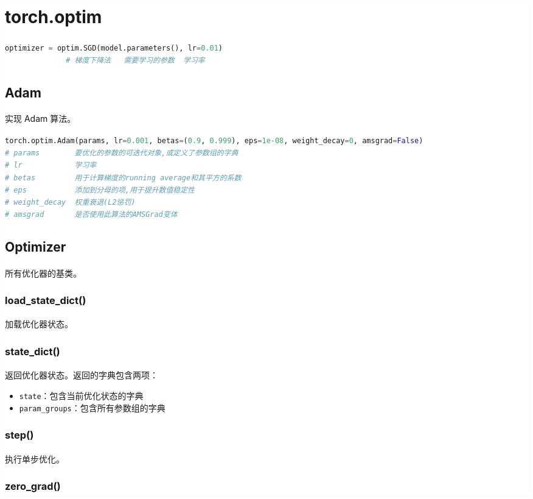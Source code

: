 



# torch.optim

```python
optimizer = optim.SGD(model.parameters(), lr=0.01)
              # 梯度下降法   需要学习的参数  学习率
```



## Adam

实现 Adam 算法。

```python
torch.optim.Adam(params, lr=0.001, betas=(0.9, 0.999), eps=1e-08, weight_decay=0, amsgrad=False)
# params        要优化的参数的可迭代对象,或定义了参数组的字典
# lr            学习率
# betas         用于计算梯度的running average和其平方的系数
# eps           添加到分母的项,用于提升数值稳定性
# weight_decay  权重衰退(L2惩罚)
# amsgrad       是否使用此算法的AMSGrad变体
```



## Optimizer

所有优化器的基类。



### load_state_dict()

加载优化器状态。



### state_dict()

返回优化器状态。返回的字典包含两项：

+ `state`：包含当前优化状态的字典
+ `param_groups`：包含所有参数组的字典



### step()

执行单步优化。



### zero_grad()



